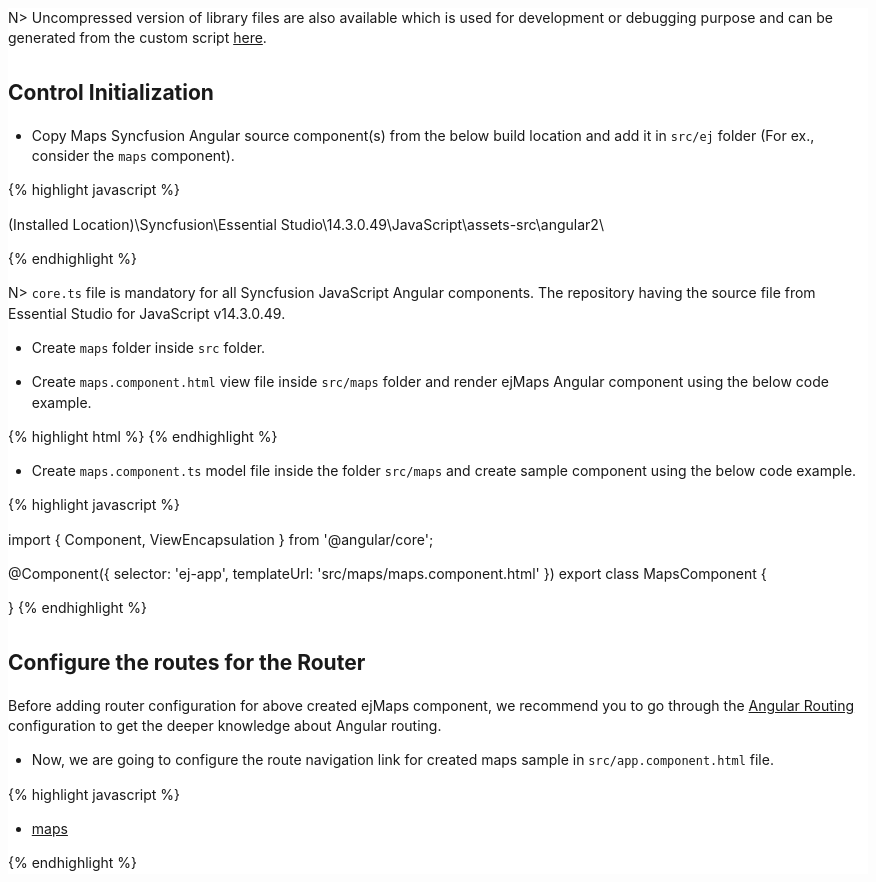 N> Uncompressed version of library files are also available which is used for development or debugging purpose and can be generated from the custom script [here](http://csg.syncfusion.com).

## Control Initialization

* Copy Maps Syncfusion Angular source component(s) from the below build location and add it in `src/ej` folder (For ex., consider the `maps` component).

{% highlight javascript %}

(Installed Location)\Syncfusion\Essential Studio\14.3.0.49\JavaScript\assets-src\angular2\

{% endhighlight %}

N> `core.ts` file is mandatory for all Syncfusion JavaScript Angular components. The repository having the source file from Essential Studio for JavaScript v14.3.0.49.

* Create `maps` folder inside `src` folder.

* Create `maps.component.html` view file inside `src/maps` folder and render ejMaps Angular component using the below code example. 

{% highlight html %}
<ej-maps id="defaultmaps" layerType="bing">
</ej-maps>
{% endhighlight %}

* Create `maps.component.ts` model file inside the folder `src/maps` and create sample component using the below code example.

{% highlight javascript %}

import { Component, ViewEncapsulation } from '@angular/core';

@Component({
  selector: 'ej-app',
  templateUrl: 'src/maps/maps.component.html'
})
export class MapsComponent {

}
{% endhighlight %}

## Configure the routes for the Router

Before adding router configuration for above created ejMaps component, we recommend you to go through the [Angular Routing](https://angular.io/docs/ts/latest/guide/router.html) configuration to get the deeper knowledge about Angular routing. 

* Now, we are going to configure the route navigation link for created maps sample in `src/app.component.html` file.

{% highlight javascript %}
<div>
	<ul class="nav navbar-nav">
		<li>
          <a data-toggle="collapse" data-target="#skeleton-navigation-navbar-collapse.in" href="#maps" [routerLink]="['/maps']">maps </a>
        </li>
	</ul>
</div>
<main>
	<router-outlet></router-outlet>
</main>
{% endhighlight %}
